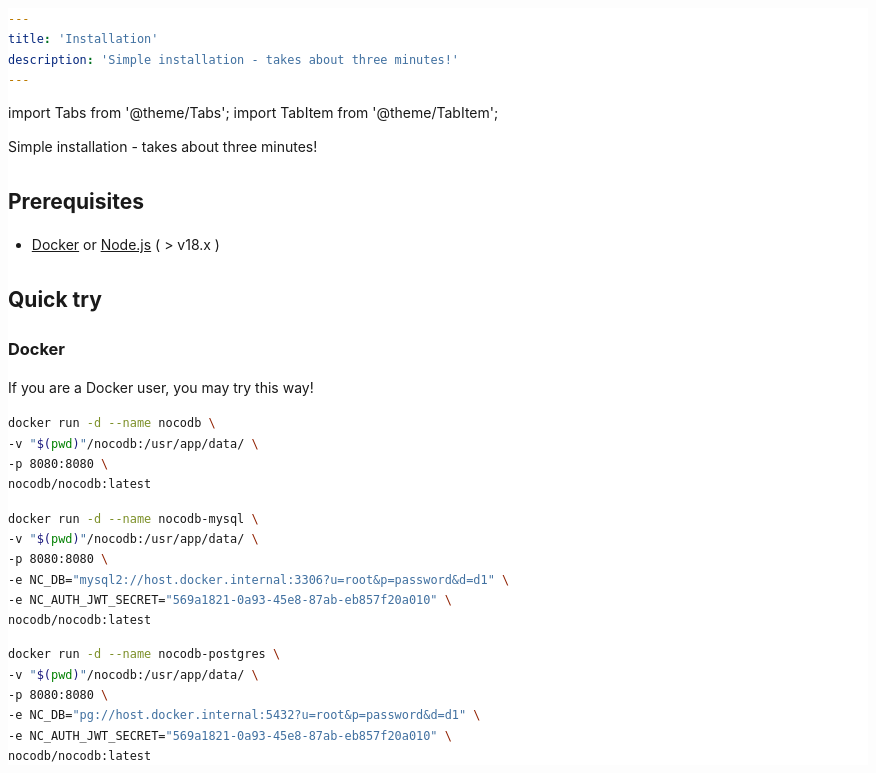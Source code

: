```yaml
---
title: 'Installation'
description: 'Simple installation - takes about three minutes!'
---
```

import Tabs from '@theme/Tabs';
import TabItem from '@theme/TabItem';

Simple installation - takes about three minutes!

## Prerequisites
- [Docker](https://www.docker.com/get-started) or [Node.js](https://nodejs.org/en/download) ( > v18.x ) 
    
## Quick try

### Docker

If you are a Docker user, you may try this way!

<Tabs>
<TabItem value="sqlite" label="SQLite">

```bash
docker run -d --name nocodb \
-v "$(pwd)"/nocodb:/usr/app/data/ \
-p 8080:8080 \
nocodb/nocodb:latest
```

</TabItem>
<TabItem value="mysql" label="MySQL">

```bash
docker run -d --name nocodb-mysql \
-v "$(pwd)"/nocodb:/usr/app/data/ \
-p 8080:8080 \
-e NC_DB="mysql2://host.docker.internal:3306?u=root&p=password&d=d1" \
-e NC_AUTH_JWT_SECRET="569a1821-0a93-45e8-87ab-eb857f20a010" \
nocodb/nocodb:latest
```

</TabItem>
<TabItem value="postgres" label="Postgres">

```bash
docker run -d --name nocodb-postgres \
-v "$(pwd)"/nocodb:/usr/app/data/ \
-p 8080:8080 \
-e NC_DB="pg://host.docker.internal:5432?u=root&p=password&d=d1" \
-e NC_AUTH_JWT_SECRET="569a1821-0a93-45e8-87ab-eb857f20a010" \
nocodb/nocodb:latest
```
